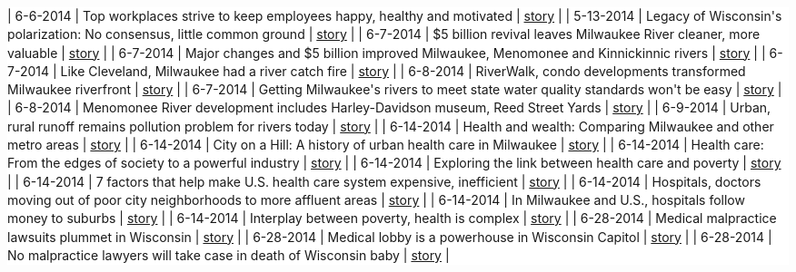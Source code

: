 | 6-6-2014   | Top workplaces strive to keep employees happy, healthy and motivated                                  | [story](http://www.jsonline.com/business/2014-top-workplaces-in-southeastern-wisconsin-b99268357z1-258949991.html)                                                            |
| 5-13-2014  | Legacy of Wisconsin's polarization: No consensus, little common ground                                | [story](http://www.jsonline.com/news/statepolitics/polarized-wisconsins-legacy-no-consensus-little-common-ground-b99268173z1-258974221.html)                                  |
| 6-7-2014   | $5 billion revival leaves Milwaukee River cleaner, more valuable                                      | [story](http://www.jsonline.com/news/milwaukee/5-billion-revival-leaves-milwaukee-river-cleaner-more-valuable-b9948752z1-261880681.html)                                      |
| 6-7-2014   | Major changes and $5 billion improved Milwaukee, Menomonee and Kinnickinnic rivers                    | [story](http://www.jsonline.com/news/milwaukee/major-changes-and-5-billion-improved-milwaukee-menomonee-and-kinnickinnic-rivers-b9948749z1-262135501.html)                    |
| 6-7-2014   | Like Cleveland, Milwaukee had a river catch fire                                                      | [story](http://www.jsonline.com/news/milwaukee/like-cleveland-milwaukee-had-a-river-catch-fire-b9996084z1-262114711.html)                                                     |
| 6-8-2014   | RiverWalk, condo developments transformed Milwaukee riverfront                                        | [story](http://www.jsonline.com/news/milwaukee/riverwalk-condo-developments-transformed-milwaukee-riverfront-b9948754z1-262244291.html)                                       |
| 6-7-2014   | Getting Milwaukee's rivers to meet state water quality standards won't be easy                        | [story](http://www.jsonline.com/news/milwaukee/getting-milwaukees-rivers-to-meet-state-water-quality-standards-wont-be-easy-b9948758z1-262245161.html)                        |
| 6-8-2014   | Menomonee River development includes Harley-Davidson museum, Reed Street Yards                        | [story](http://www.jsonline.com/news/milwaukee/menomonee-river-development-includes-harley-davidson-museum-reed-street-yards-b99225076z1-262299921.html)                      |
| 6-9-2014   | Urban, rural runoff remains pollution problem for rivers today                                        | [story](http://www.jsonline.com/news/milwaukee/urban-rural-runoff-remains-pollution-problem-for-rivers-today-b9948756z1-262245021.html)                                       |
| 6-14-2014  | Health and wealth: Comparing Milwaukee and other metro areas                                          | [story](http://www.jsonline.com/news/health/262721121.html)                                                                                                                   |
| 6-14-2014  | City on a Hill: A history of urban health care in Milwaukee                                           | [story](http://www.jsonline.com/news/milwaukee/poor-health-city-on-a-hill-history-of-urban-health-care-in-milwaukee-262759521.html)                                           |
| 6-14-2014  | Health care: From the edges of society to a powerful industry                                         | [story](http://www.jsonline.com/news/health/poor-health-the-evolution-of-health-care-in-the-united-states-262817241.html)                                                     |
| 6-14-2014  | Exploring the link between health care and poverty                                                    | [story](http://www.jsonline.com/news/health/poverty-linked-to-bad-health-lack-of-care-b99284864z1-262898801.html)                                                             |
| 6-14-2014  | 7 factors that help make U.S. health care system expensive, inefficient                               | [story](http://www.jsonline.com/news/health/7-factors-that-help-make-us-health-care-system-expensive-inefficient-b99284928z1-262899131.html)                                  |
| 6-14-2014  | Hospitals, doctors moving out of poor city neighborhoods to more affluent areas                       | [story](http://www.jsonline.com/news/health/hospitals-doctors-moving-out-of-poor-city-neighborhoods-to-more-affluent-areas-b99284882z1-262899701.html)                        |
| 6-14-2014  | In Milwaukee and U.S., hospitals follow money to suburbs                                              | [story](http://www.jsonline.com/news/health/in-milwaukee-and-us-hospitals-follow-money-to-suburbs-b99282952z1-262901951.html)                                                 |
| 6-14-2014  | Interplay between poverty, health is complex                                                          | [story](http://www.jsonline.com/news/health/interplay-between-poverty-health-is-complex-b99284906z1-262900891.html)                                                           |
| 6-28-2014  | Medical malpractice lawsuits plummet in Wisconsin                                                     | [story](http://www.jsonline.com/watchdog/watchdogreports/medical-malpractice-lawsuits-plummet-in-wisconsin-b99290329z1-264436841.html)                                        |
| 6-28-2014  | Medical lobby is a powerhouse in Wisconsin Capitol                                                    | [story](http://www.jsonline.com/watchdog/watchdogreports/medical-lobby-is-a-powerhouse-in-wisconsin-capitol-b99291106z1-265030841.html)                                       |
| 6-28-2014  | No malpractice lawyers will take case in death of Wisconsin baby                                      | [story](http://www.jsonline.com/watchdog/watchdogreports/no-malpractice-lawyers-will-take-case-in-death-of-wisconsin-baby-b99274196z1-265035271.html)                         |